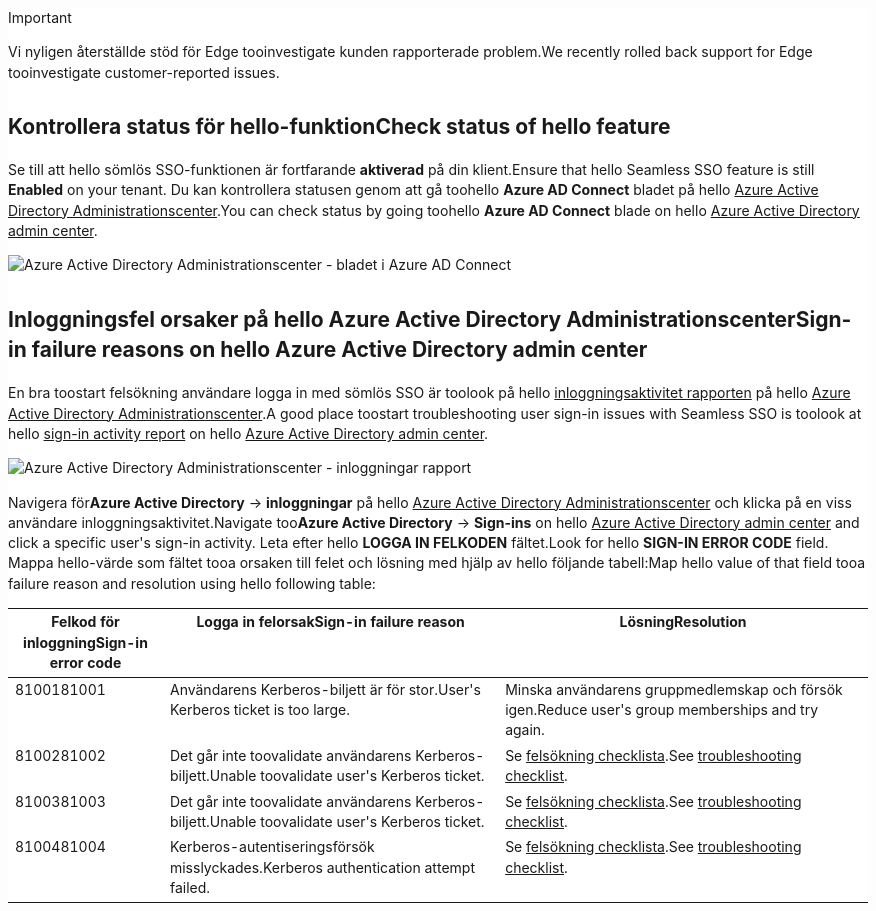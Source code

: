 >[!IMPORTANT]
><span data-ttu-id="cfd5f-112">Vi nyligen återställde stöd för Edge tooinvestigate kunden rapporterade problem.</span><span class="sxs-lookup"><span data-stu-id="cfd5f-112">We recently rolled back support for Edge tooinvestigate customer-reported issues.</span></span>

## <a name="check-status-of-hello-feature"></a><span data-ttu-id="cfd5f-113">Kontrollera status för hello-funktion</span><span class="sxs-lookup"><span data-stu-id="cfd5f-113">Check status of hello feature</span></span>

<span data-ttu-id="cfd5f-114">Se till att hello sömlös SSO-funktionen är fortfarande **aktiverad** på din klient.</span><span class="sxs-lookup"><span data-stu-id="cfd5f-114">Ensure that hello Seamless SSO feature is still **Enabled** on your tenant.</span></span> <span data-ttu-id="cfd5f-115">Du kan kontrollera statusen genom att gå toohello **Azure AD Connect** bladet på hello [Azure Active Directory Administrationscenter](https://aad.portal.azure.com/).</span><span class="sxs-lookup"><span data-stu-id="cfd5f-115">You can check status by going toohello **Azure AD Connect** blade on hello [Azure Active Directory admin center](https://aad.portal.azure.com/).</span></span>

![Azure Active Directory Administrationscenter - bladet i Azure AD Connect](./media/active-directory-aadconnect-sso/sso10.png)

## <a name="sign-in-failure-reasons-on-hello-azure-active-directory-admin-center"></a><span data-ttu-id="cfd5f-117">Inloggningsfel orsaker på hello Azure Active Directory Administrationscenter</span><span class="sxs-lookup"><span data-stu-id="cfd5f-117">Sign-in failure reasons on hello Azure Active Directory admin center</span></span>

<span data-ttu-id="cfd5f-118">En bra toostart felsökning användare logga in med sömlös SSO är toolook på hello [inloggningsaktivitet rapporten](../active-directory-reporting-activity-sign-ins.md) på hello [Azure Active Directory Administrationscenter](https://aad.portal.azure.com/).</span><span class="sxs-lookup"><span data-stu-id="cfd5f-118">A good place toostart troubleshooting user sign-in issues with Seamless SSO is toolook at hello [sign-in activity report](../active-directory-reporting-activity-sign-ins.md) on hello [Azure Active Directory admin center](https://aad.portal.azure.com/).</span></span>

![Azure Active Directory Administrationscenter - inloggningar rapport](./media/active-directory-aadconnect-sso/sso9.png)

<span data-ttu-id="cfd5f-120">Navigera för**Azure Active Directory** -> **inloggningar** på hello [Azure Active Directory Administrationscenter](https://aad.portal.azure.com/) och klicka på en viss användare inloggningsaktivitet.</span><span class="sxs-lookup"><span data-stu-id="cfd5f-120">Navigate too**Azure Active Directory** -> **Sign-ins** on hello [Azure Active Directory admin center](https://aad.portal.azure.com/) and click a specific user's sign-in activity.</span></span> <span data-ttu-id="cfd5f-121">Leta efter hello **LOGGA IN FELKODEN** fältet.</span><span class="sxs-lookup"><span data-stu-id="cfd5f-121">Look for hello **SIGN-IN ERROR CODE** field.</span></span> <span data-ttu-id="cfd5f-122">Mappa hello-värde som fältet tooa orsaken till felet och lösning med hjälp av hello följande tabell:</span><span class="sxs-lookup"><span data-stu-id="cfd5f-122">Map hello value of that field tooa failure reason and resolution using hello following table:</span></span>

|<span data-ttu-id="cfd5f-123">Felkod för inloggning</span><span class="sxs-lookup"><span data-stu-id="cfd5f-123">Sign-in error code</span></span>|<span data-ttu-id="cfd5f-124">Logga in felorsak</span><span class="sxs-lookup"><span data-stu-id="cfd5f-124">Sign-in failure reason</span></span>|<span data-ttu-id="cfd5f-125">Lösning</span><span class="sxs-lookup"><span data-stu-id="cfd5f-125">Resolution</span></span>
| --- | --- | ---
| <span data-ttu-id="cfd5f-126">81001</span><span class="sxs-lookup"><span data-stu-id="cfd5f-126">81001</span></span> | <span data-ttu-id="cfd5f-127">Användarens Kerberos-biljett är för stor.</span><span class="sxs-lookup"><span data-stu-id="cfd5f-127">User's Kerberos ticket is too large.</span></span> | <span data-ttu-id="cfd5f-128">Minska användarens gruppmedlemskap och försök igen.</span><span class="sxs-lookup"><span data-stu-id="cfd5f-128">Reduce user's group memberships and try again.</span></span>
| <span data-ttu-id="cfd5f-129">81002</span><span class="sxs-lookup"><span data-stu-id="cfd5f-129">81002</span></span> | <span data-ttu-id="cfd5f-130">Det går inte toovalidate användarens Kerberos-biljett.</span><span class="sxs-lookup"><span data-stu-id="cfd5f-130">Unable toovalidate user's Kerberos ticket.</span></span> | <span data-ttu-id="cfd5f-131">Se [felsökning checklista](#troubleshooting-checklist).</span><span class="sxs-lookup"><span data-stu-id="cfd5f-131">See [troubleshooting checklist](#troubleshooting-checklist).</span></span>
| <span data-ttu-id="cfd5f-132">81003</span><span class="sxs-lookup"><span data-stu-id="cfd5f-132">81003</span></span> | <span data-ttu-id="cfd5f-133">Det går inte toovalidate användarens Kerberos-biljett.</span><span class="sxs-lookup"><span data-stu-id="cfd5f-133">Unable toovalidate user's Kerberos ticket.</span></span> | <span data-ttu-id="cfd5f-134">Se [felsökning checklista](#troubleshooting-checklist).</span><span class="sxs-lookup"><span data-stu-id="cfd5f-134">See [troubleshooting checklist](#troubleshooting-checklist).</span></span>
| <span data-ttu-id="cfd5f-135">81004</span><span class="sxs-lookup"><span data-stu-id="cfd5f-135">81004</span></span> | <span data-ttu-id="cfd5f-136">Kerberos-autentiseringsförsök misslyckades.</span><span class="sxs-lookup"><span data-stu-id="cfd5f-136">Kerberos authentication attempt failed.</span></span> | <span data-ttu-id="cfd5f-137">Se [felsökning checklista](#troubleshooting-checklist).</span><span class="sxs-lookup"><span data-stu-id="cfd5f-137">See [troubleshooting checklist](#troubleshooting-checklist).</span></span>